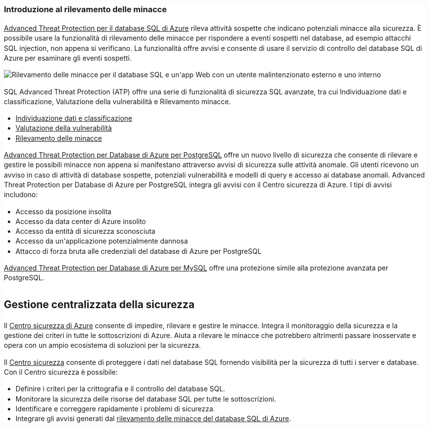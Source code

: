 ### <a name="threat-detection"></a>Introduzione al rilevamento delle minacce

[Advanced Threat Protection per il database SQL di Azure](https://docs.microsoft.com/azure/sql-database/sql-advanced-threat-protection) rileva attività sospette che indicano potenziali minacce alla sicurezza. È possibile usare la funzionalità di rilevamento delle minacce per rispondere a eventi sospetti nel database, ad esempio attacchi SQL injection, non appena si verificano. La funzionalità offre avvisi e consente di usare il servizio di controllo del database SQL di Azure per esaminare gli eventi sospetti.

![Rilevamento delle minacce per il database SQL e un'app Web con un utente malintenzionato esterno e uno interno](./media/azure-databse-security-overview/azure-database-fig5.jpg)

SQL Advanced Threat Protection (ATP) offre una serie di funzionalità di sicurezza SQL avanzate, tra cui Individuazione dati e classificazione, Valutazione della vulnerabilità e Rilevamento minacce. 

- [Individuazione dati e classificazione](../sql-database/sql-database-data-discovery-and-classification.md)
- [Valutazione della vulnerabilità](../sql-database/sql-vulnerability-assessment.md)  
- [Rilevamento delle minacce](../sql-database/sql-database-threat-detection.md)

[Advanced Threat Protection per Database di Azure per PostgreSQL](../postgresql/concepts-data-access-and-security-threat-protection.md) offre un nuovo livello di sicurezza che consente di rilevare e gestire le possibili minacce non appena si manifestano attraverso avvisi di sicurezza sulle attività anomale. Gli utenti ricevono un avviso in caso di attività di database sospette, potenziali vulnerabilità e modelli di query e accesso ai database anomali. Advanced Threat Protection per Database di Azure per PostgreSQL integra gli avvisi con il Centro sicurezza di Azure. I tipi di avvisi includono:

- Accesso da posizione insolita
- Accesso da data center di Azure insolito 
- Accesso da entità di sicurezza sconosciuta 
- Accesso da un'applicazione potenzialmente dannosa 
- Attacco di forza bruta alle credenziali del database di Azure per PostgreSQL 

[Advanced Threat Protection per Database di Azure per MySQL](/mysql/concepts-data-access-and-security-threat-protection.md) offre una protezione simile alla protezione avanzata per PostgreSQL.  

## <a name="centralized-security-management"></a>Gestione centralizzata della sicurezza

Il [Centro sicurezza di Azure](https://azure.microsoft.com/documentation/services/security-center/) consente di impedire, rilevare e gestire le minacce. Integra il monitoraggio della sicurezza e la gestione dei criteri in tutte le sottoscrizioni di Azure. Aiuta a rilevare le minacce che potrebbero altrimenti passare inosservate e opera con un ampio ecosistema di soluzioni per la sicurezza.

Il [Centro sicurezza](https://docs.microsoft.com/azure/security-center/security-center-sql-database) consente di proteggere i dati nel database SQL fornendo visibilità per la sicurezza di tutti i server e database. Con il Centro sicurezza è possibile:

- Definire i criteri per la crittografia e il controllo del database SQL.
- Monitorare la sicurezza delle risorse del database SQL per tutte le sottoscrizioni.
- Identificare e correggere rapidamente i problemi di sicurezza.
- Integrare gli avvisi generati dal [rilevamento delle minacce del database SQL di Azure](https://docs.microsoft.com/azure/sql-database/sql-database-threat-detection).
